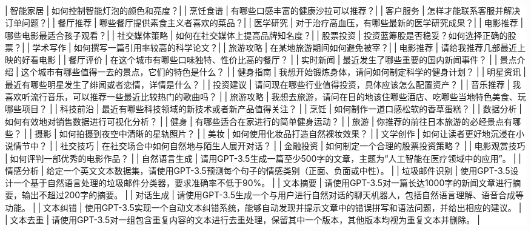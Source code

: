 | 智能家居 | 如何控制智能灯泡的颜色和亮度？|
| 烹饪食谱 | 有哪些口感丰富的健康沙拉可以推荐？|
| 客户服务 | 怎样才能联系客服并解决订单问题？|
| 餐厅推荐 | 哪些餐厅提供素食主义者喜欢的菜品？|
| 医学研究 | 对于治疗高血压，有哪些最新的医学研究成果？|
| 电影推荐 | 哪些电影最适合孩子观看？|
| 社交媒体策略 | 如何在社交媒体上提高品牌知名度？|
| 股票投资 | 投资蓝筹股是否稳妥？如何选择正确的股票？|
| 学术写作 | 如何撰写一篇引用率较高的科学论文？|
| 旅游攻略 | 在某地旅游期间如何避免被宰？|
| 电影推荐                                     | 请给我推荐几部最近上映的好看电影                                                                                        |
| 餐厅评价                                     | 在这个城市有哪些口味独特、性价比高的餐厅？                                                                              |
| 实时新闻                                     | 最近发生了哪些重要的国内新闻事件？                                                                                        |
| 景点介绍                                     | 这个城市有哪些值得一去的景点，它们的特色是什么？                                                                          |
| 健身指南                                     | 我想开始锻炼身体，请问如何制定科学的健身计划？                                                                            |
| 明星资讯                                     | 最近有哪些明星发生了绯闻或者恋情，详情是什么？                                                                            |
| 投资建议                                     | 请问现在哪些行业值得投资，具体应该怎么配置资产？                                                                          |
| 音乐推荐                                     | 我喜欢听流行音乐，可以推荐一些最近比较热门的歌曲吗？                                                                        |
| 旅游攻略                                     | 我想去旅游，请问在目的地该住哪些酒店、吃哪些当地特色美食、玩哪些项目？                                                  |
| 科技前沿                                     | 最近有哪些科技领域的新技术或者新产品值得关注？                                                                            |
| 烹饪        | 如何制作一道口感松软的香草蛋糕？                                       |
| 数据分析    | 如何有效地对销售数据进行可视化分析？                                    |
| 健身        | 有哪些适合在家进行的简单健身运动？                                       |
| 旅游        | 你推荐的前往日本旅游的必经景点有哪些？                                   |
| 摄影        | 如何拍摄到夜空中清晰的星轨照片？                                         |
| 美妆        | 如何使用化妆品打造自然裸妆效果？                                         |
| 文学创作    | 如何让读者更好地沉浸在小说情节中？                                       |
| 社交技巧    | 在社交场合中如何自然地与陌生人展开对话？                                 |
| 金融投资    | 如何制定一个合理的股票投资策略？                                         |
| 电影观赏技巧 | 如何评判一部优秀的电影作品？                                             |
| 自然语言生成              | 请用GPT-3.5生成一篇至少500字的文章，主题为“人工智能在医疗领域中的应用”。                                                                                                                                                                                                                                                                                                                     |
| 情感分析                  | 给定一个英文文本数据集，请使用GPT-3.5预测每个句子的情感类别（正面、负面或中性）。                                                                                                                                                                                                                                                                                                          |
| 垃圾邮件识别              | 使用GPT-3.5设计一个基于自然语言处理的垃圾邮件分类器，要求准确率不低于90%。                                                                                                                                                                                                                                                                                                                 |
| 文本摘要                  | 请使用GPT-3.5对一篇长达1000字的新闻文章进行摘要，输出不超过200字的摘要。                                                                                                                                                                                                                                                                                                                   |
| 对话生成                  | 请使用GPT-3.5生成一个与用户进行自然对话的聊天机器人，包括自然语言理解、语音合成等功能。                                                                                                                                                                                                                                                                                                     |
| 文本纠错                  | 使用GPT-3.5实现一个自动文本纠错系统，能够自动发现并提示文章中的错误拼写和语法问题，并给出相应的建议。                                                                                                                                                                                                                                                                                     |
| 文本去重                  | 请使用GPT-3.5对一组包含重复内容的文本进行去重处理，保留其中一个版本，其他版本均视为重复文本并删除。                                                                                                                                                                                                                                                                                         |